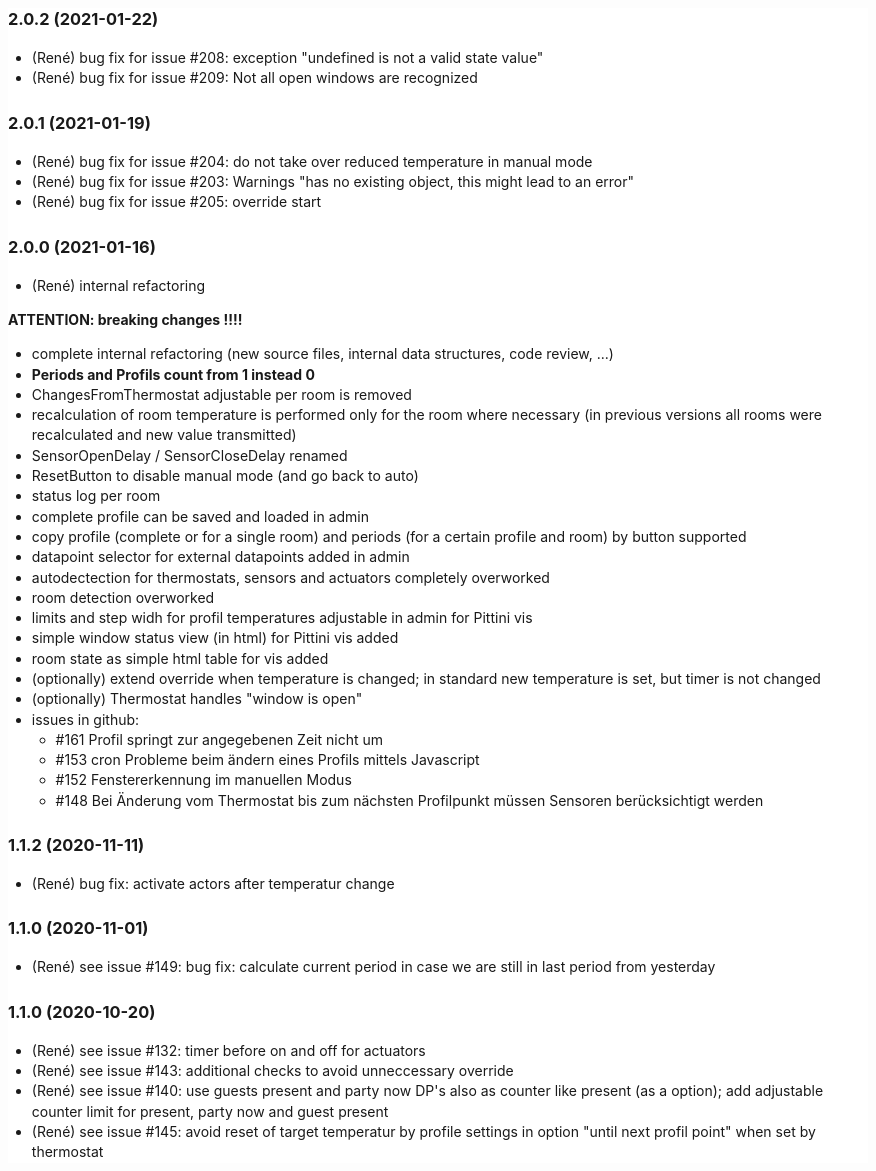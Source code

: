### 2.0.2 (2021-01-22)
* (René) bug fix for issue #208: exception "undefined is not a valid state value"
* (René) bug fix for issue #209: Not all open windows are recognized

### 2.0.1 (2021-01-19)
* (René) bug fix for issue #204: do not take over reduced temperature in manual mode
* (René) bug fix for issue #203: Warnings "has no existing object, this might lead to an error"
* (René) bug fix for issue #205: override start

### 2.0.0 (2021-01-16)
* (René) internal refactoring

**ATTENTION: breaking changes !!!!**
* complete internal refactoring (new source files, internal data structures, code review, ...)
* **Periods and Profils count from 1 instead 0**
* ChangesFromThermostat adjustable per room is removed
* recalculation of room temperature is performed only for the room where necessary (in previous versions all rooms were recalculated and new value transmitted)
* SensorOpenDelay / SensorCloseDelay renamed
* ResetButton to disable manual mode (and go back to auto)
* status log per room
* complete profile can be saved and loaded in admin
* copy profile (complete or for a single room) and periods (for a certain profile and room) by button supported
* datapoint selector for external datapoints added in admin
* autodectection for thermostats, sensors and actuators completely overworked
* room detection overworked
* limits and step widh for profil temperatures adjustable in admin for Pittini vis
* simple window status view (in html) for Pittini vis added
* room state as simple html table for vis added
* (optionally) extend override when temperature is changed; in standard new temperature is set, but timer is not changed
* (optionally) Thermostat handles "window is open"
* issues in github: 
	* #161 Profil springt zur angegebenen Zeit nicht um
	* #153 cron Probleme beim ändern eines Profils mittels Javascript
	* #152 Fenstererkennung im manuellen Modus
	* #148 Bei Änderung vom Thermostat bis zum nächsten Profilpunkt müssen Sensoren berücksichtigt werden

### 1.1.2 (2020-11-11)
* (René) bug fix: activate actors after temperatur change

### 1.1.0 (2020-11-01)
* (René) see issue #149: bug fix: calculate current period in case we are still in last period from yesterday

### 1.1.0 (2020-10-20)
* (René) see issue #132: timer before on and off for actuators 
* (René) see issue #143: additional checks to avoid unneccessary override 
* (René) see issue #140: use guests present and party now DP's also as counter like present (as a option); add adjustable counter limit for present, party now and guest present
* (René) see issue #145: avoid reset of target temperatur by profile settings in option "until next profil point" when set by thermostat
